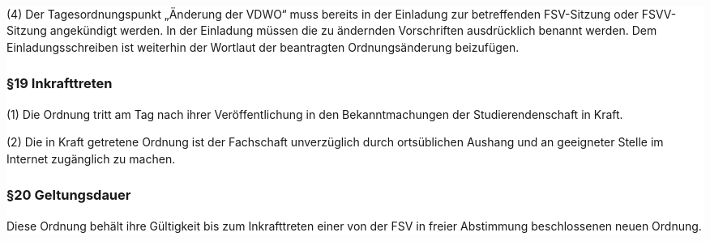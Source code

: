(4) Der Tagesordnungspunkt „Änderung der VDWO“ muss bereits in der Einladung zur betreffenden
FSV-Sitzung oder FSVV-Sitzung angekündigt werden. In der Einladung müssen die zu
ändernden Vorschriften ausdrücklich benannt werden. Dem Einladungsschreiben ist weiterhin
der Wortlaut der beantragten Ordnungsänderung beizufügen.


### §19 Inkrafttreten

(1) Die Ordnung tritt am Tag nach ihrer Veröffentlichung in den Bekanntmachungen der
Studierendenschaft in Kraft.

(2) Die in Kraft getretene Ordnung ist der Fachschaft unverzüglich durch ortsüblichen Aushang
und an geeigneter Stelle im Internet zugänglich zu machen.


### §20 Geltungsdauer

Diese Ordnung behält ihre Gültigkeit bis zum Inkrafttreten einer von der FSV in freier Abstimmung
beschlossenen neuen Ordnung.

